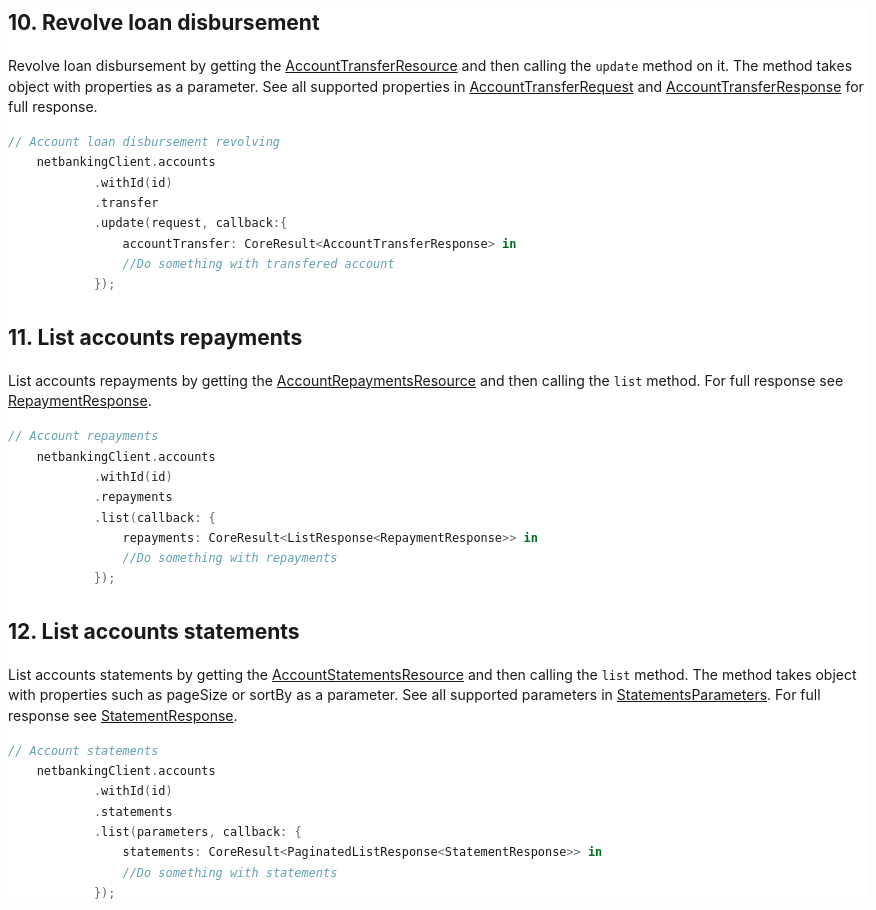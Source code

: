 ## 10\. Revolve loan disbursement

Revolve loan disbursement by getting the [AccountTransferResource](../CSNetbankingSDK/AccountTransferResource.swift) and then calling the `update` method on it. The method takes object with properties as a parameter. See all supported properties in [AccountTransferRequest](../CSNetbankingSDK/AccountTransferRequest.swift) and [AccountTransferResponse](../CSNetbankingSDK/AccountTransferResponse.swift) for full response.

```swift
// Account loan disbursement revolving
    netbankingClient.accounts
            .withId(id)
            .transfer
            .update(request, callback:{
                accountTransfer: CoreResult<AccountTransferResponse> in
                //Do something with transfered account
            });
```

## 11\. List accounts repayments

List accounts repayments by getting the [AccountRepaymentsResource](../CSNetbankingSDK/AccountRepaymentsResource.swift) and then calling the `list` method. For full response see [RepaymentResponse](../CSNetbankingSDK/RepaymentResponse.swift).

```swift
// Account repayments
    netbankingClient.accounts
            .withId(id)
            .repayments
            .list(callback: {
                repayments: CoreResult<ListResponse<RepaymentResponse>> in
                //Do something with repayments
            });
```

## 12\. List accounts statements

List accounts statements by getting the [AccountStatementsResource](../CSNetbankingSDK/AccountStatementsResource.swift) and then calling the `list` method. The method takes object with properties such as pageSize or sortBy as a parameter. See all supported parameters in [StatementsParameters](../CSNetbankingSDK/StatementsParameters.swift). For full response see [StatementResponse](../CSNetbankingSDK/StatementResponse.swift).

```swift
// Account statements
    netbankingClient.accounts
            .withId(id)
            .statements
            .list(parameters, callback: {
                statements: CoreResult<PaginatedListResponse<StatementResponse>> in
                //Do something with statements
            });
```
